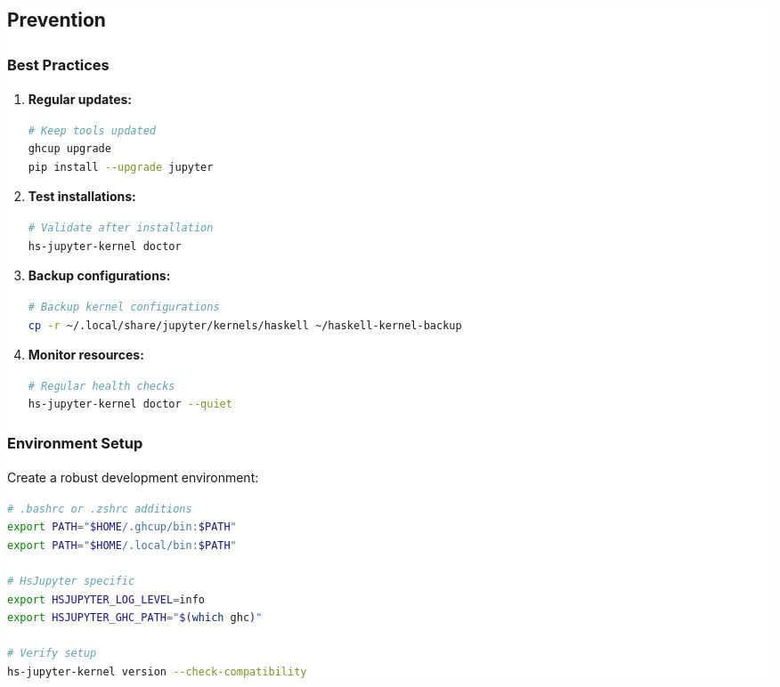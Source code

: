 ## Prevention

### Best Practices

1. **Regular updates:**

   ```bash
   # Keep tools updated
   ghcup upgrade
   pip install --upgrade jupyter
   ```

2. **Test installations:**

   ```bash
   # Validate after installation
   hs-jupyter-kernel doctor
   ```

3. **Backup configurations:**

   ```bash
   # Backup kernel configurations
   cp -r ~/.local/share/jupyter/kernels/haskell ~/haskell-kernel-backup
   ```

4. **Monitor resources:**

   ```bash
   # Regular health checks
   hs-jupyter-kernel doctor --quiet
   ```

### Environment Setup

Create a robust development environment:

```bash
# .bashrc or .zshrc additions
export PATH="$HOME/.ghcup/bin:$PATH"
export PATH="$HOME/.local/bin:$PATH"

# HsJupyter specific
export HSJUPYTER_LOG_LEVEL=info
export HSJUPYTER_GHC_PATH="$(which ghc)"

# Verify setup
hs-jupyter-kernel version --check-compatibility
```
